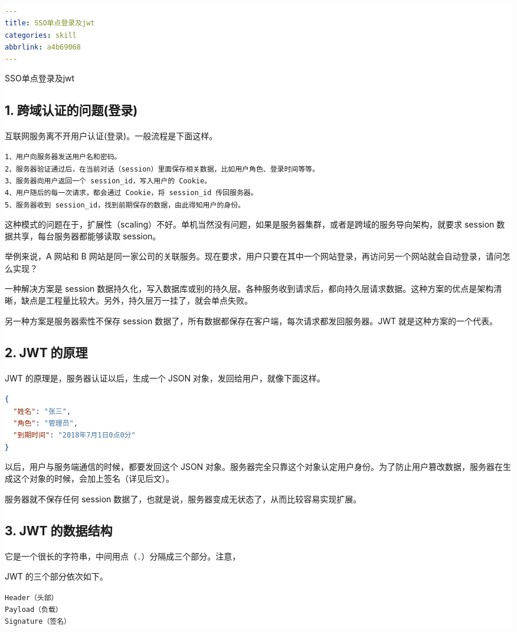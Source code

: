 ```yaml
---
title: SSO单点登录及jwt
categories: skill
abbrlink: a4b69068
---
```

SSO单点登录及jwt



## 1. 跨域认证的问题(登录)

互联网服务离不开用户认证(登录)。一般流程是下面这样。

```xml
1、用户向服务器发送用户名和密码。
2、服务器验证通过后，在当前对话（session）里面保存相关数据，比如用户角色、登录时间等等。
3、服务器向用户返回一个 session_id，写入用户的 Cookie。
4、用户随后的每一次请求，都会通过 Cookie，将 session_id 传回服务器。
5、服务器收到 session_id，找到前期保存的数据，由此得知用户的身份。
```

这种模式的问题在于，扩展性（scaling）不好。单机当然没有问题，如果是服务器集群，或者是跨域的服务导向架构，就要求 session 数据共享，每台服务器都能够读取 session。

举例来说，A 网站和 B 网站是同一家公司的关联服务。现在要求，用户只要在其中一个网站登录，再访问另一个网站就会自动登录，请问怎么实现？

一种解决方案是 session 数据持久化，写入数据库或别的持久层。各种服务收到请求后，都向持久层请求数据。这种方案的优点是架构清晰，缺点是工程量比较大。另外，持久层万一挂了，就会单点失败。

另一种方案是服务器索性不保存 session 数据了，所有数据都保存在客户端，每次请求都发回服务器。JWT 就是这种方案的一个代表。

## 2. JWT 的原理

JWT 的原理是，服务器认证以后，生成一个 JSON 对象，发回给用户，就像下面这样。

```json
{
  "姓名": "张三",
  "角色": "管理员",
  "到期时间": "2018年7月1日0点0分"
}
```

以后，用户与服务端通信的时候，都要发回这个 JSON 对象。服务器完全只靠这个对象认定用户身份。为了防止用户篡改数据，服务器在生成这个对象的时候，会加上签名（详见后文）。

服务器就不保存任何 session 数据了，也就是说，服务器变成无状态了，从而比较容易实现扩展。

## 3. JWT 的数据结构

它是一个很长的字符串，中间用点（`.`）分隔成三个部分。注意，

JWT 的三个部分依次如下。

```bash
Header（头部）
Payload（负载）
Signature（签名）
```
